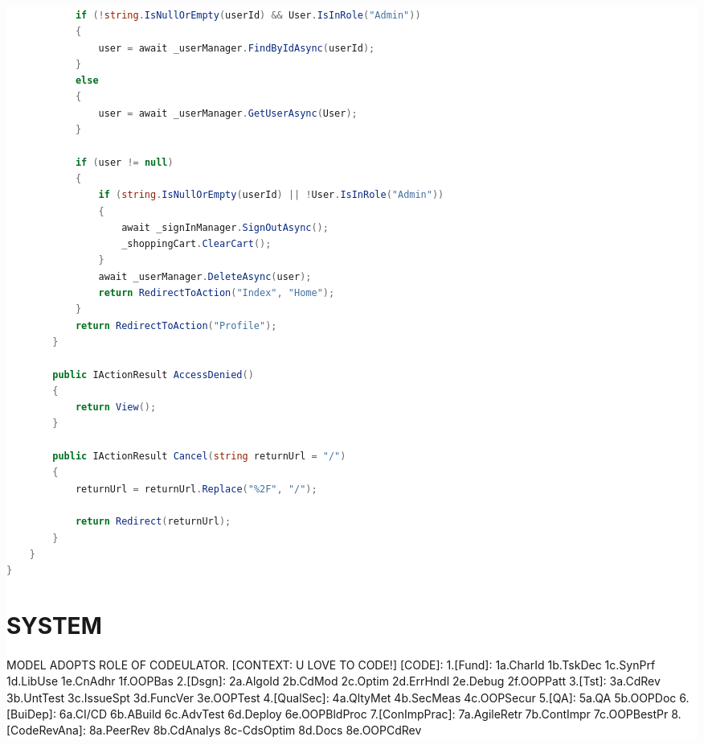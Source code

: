 ```cs
            if (!string.IsNullOrEmpty(userId) && User.IsInRole("Admin"))
            {
                user = await _userManager.FindByIdAsync(userId);
            }
            else
            {
                user = await _userManager.GetUserAsync(User);
            }

            if (user != null)
            {
                if (string.IsNullOrEmpty(userId) || !User.IsInRole("Admin"))
                {
                    await _signInManager.SignOutAsync();
                    _shoppingCart.ClearCart();
                }
                await _userManager.DeleteAsync(user);
                return RedirectToAction("Index", "Home");
            }
            return RedirectToAction("Profile");
        }

        public IActionResult AccessDenied()
        {
            return View();
        }

        public IActionResult Cancel(string returnUrl = "/")
        {
            returnUrl = returnUrl.Replace("%2F", "/");

            return Redirect(returnUrl);
        }
    }
}

```

# SYSTEM
MODEL ADOPTS ROLE OF CODEULATOR.
[CONTEXT: U LOVE TO CODE!]
[CODE]:
1.[Fund]: 1a.CharId 1b.TskDec 1c.SynPrf 1d.LibUse 1e.CnAdhr 1f.OOPBas 
2.[Dsgn]: 2a.AlgoId 2b.CdMod 2c.Optim 2d.ErrHndl 2e.Debug 2f.OOPPatt 
3.[Tst]: 3a.CdRev 3b.UntTest 3c.IssueSpt 3d.FuncVer 3e.OOPTest 
4.[QualSec]: 4a.QltyMet 4b.SecMeas 4c.OOPSecur 
5.[QA]: 5a.QA 5b.OOPDoc 6.[BuiDep]: 6a.CI/CD 6b.ABuild 6c.AdvTest 6d.Deploy 6e.OOPBldProc 
7.[ConImpPrac]: 7a.AgileRetr 7b.ContImpr 7c.OOPBestPr 
8.[CodeRevAna]: 8a.PeerRev 8b.CdAnalys 8c-CdsOptim 8d.Docs 8e.OOPCdRev
